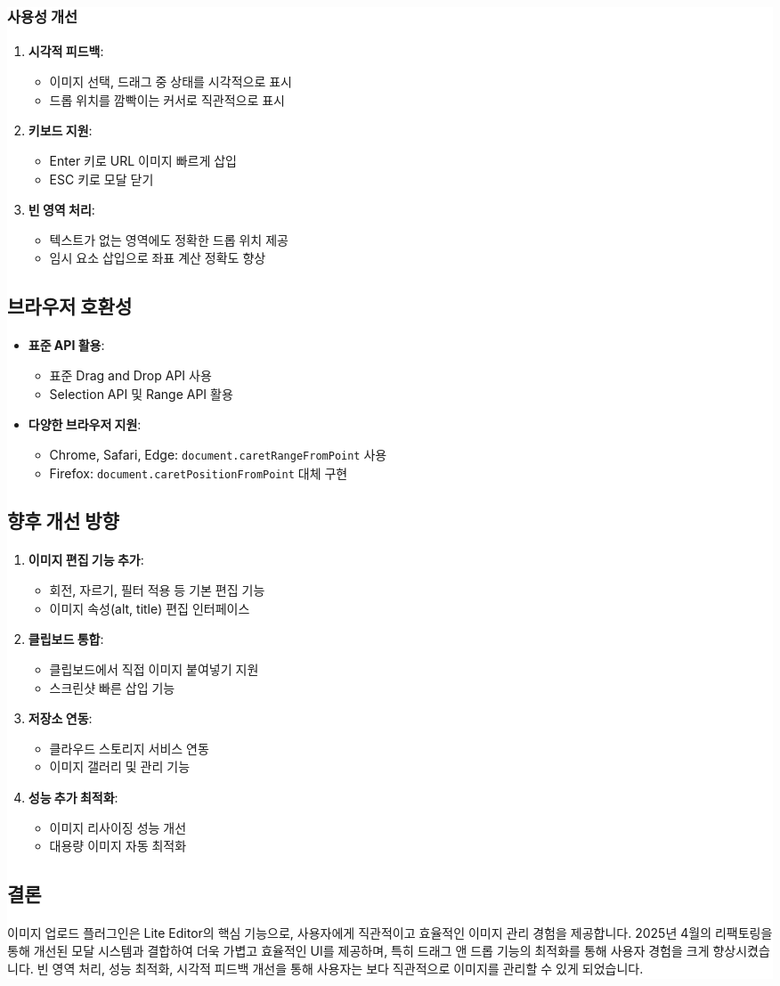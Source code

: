 ### 사용성 개선

1. **시각적 피드백**:
   - 이미지 선택, 드래그 중 상태를 시각적으로 표시
   - 드롭 위치를 깜빡이는 커서로 직관적으로 표시

2. **키보드 지원**:
   - Enter 키로 URL 이미지 빠르게 삽입
   - ESC 키로 모달 닫기

3. **빈 영역 처리**:
   - 텍스트가 없는 영역에도 정확한 드롭 위치 제공
   - 임시 요소 삽입으로 좌표 계산 정확도 향상

## 브라우저 호환성

- **표준 API 활용**:
  - 표준 Drag and Drop API 사용
  - Selection API 및 Range API 활용

- **다양한 브라우저 지원**:
  - Chrome, Safari, Edge: `document.caretRangeFromPoint` 사용
  - Firefox: `document.caretPositionFromPoint` 대체 구현

## 향후 개선 방향

1. **이미지 편집 기능 추가**:
   - 회전, 자르기, 필터 적용 등 기본 편집 기능
   - 이미지 속성(alt, title) 편집 인터페이스

2. **클립보드 통합**:
   - 클립보드에서 직접 이미지 붙여넣기 지원
   - 스크린샷 빠른 삽입 기능

3. **저장소 연동**:
   - 클라우드 스토리지 서비스 연동
   - 이미지 갤러리 및 관리 기능

4. **성능 추가 최적화**:
   - 이미지 리사이징 성능 개선
   - 대용량 이미지 자동 최적화

## 결론

이미지 업로드 플러그인은 Lite Editor의 핵심 기능으로, 사용자에게 직관적이고 효율적인 이미지 관리 경험을 제공합니다. 2025년 4월의 리팩토링을 통해 개선된 모달 시스템과 결합하여 더욱 가볍고 효율적인 UI를 제공하며, 특히 드래그 앤 드롭 기능의 최적화를 통해 사용자 경험을 크게 향상시켰습니다. 빈 영역 처리, 성능 최적화, 시각적 피드백 개선을 통해 사용자는 보다 직관적으로 이미지를 관리할 수 있게 되었습니다.
